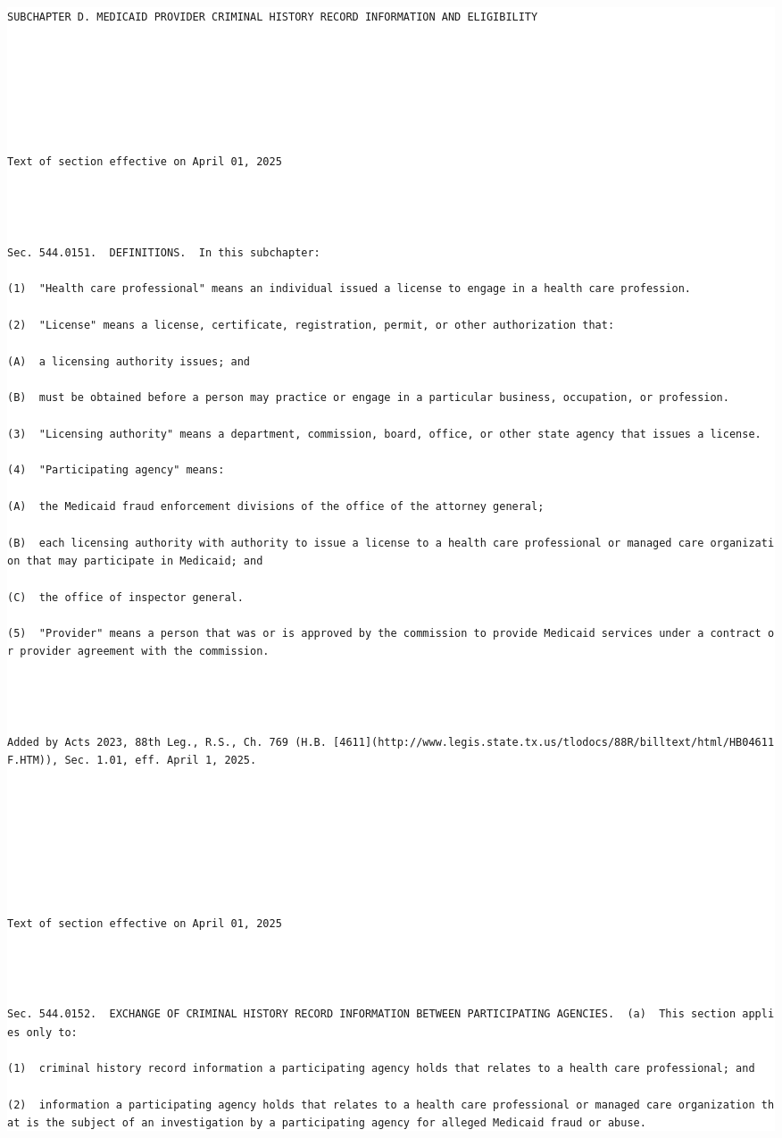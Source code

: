     
    
    
    SUBCHAPTER D. MEDICAID PROVIDER CRIMINAL HISTORY RECORD INFORMATION AND ELIGIBILITY
    
      
    
    
      
    
    
    Text of section effective on April 01, 2025
    
      
    
    
    Sec. 544.0151.  DEFINITIONS.  In this subchapter:
    
    (1)  "Health care professional" means an individual issued a license to engage in a health care profession.
    
    (2)  "License" means a license, certificate, registration, permit, or other authorization that:
    
    (A)  a licensing authority issues; and
    
    (B)  must be obtained before a person may practice or engage in a particular business, occupation, or profession.
    
    (3)  "Licensing authority" means a department, commission, board, office, or other state agency that issues a license.
    
    (4)  "Participating agency" means:
    
    (A)  the Medicaid fraud enforcement divisions of the office of the attorney general;
    
    (B)  each licensing authority with authority to issue a license to a health care professional or managed care organization that may participate in Medicaid; and
    
    (C)  the office of inspector general.
    
    (5)  "Provider" means a person that was or is approved by the commission to provide Medicaid services under a contract or provider agreement with the commission.
    
    
    
    
    Added by Acts 2023, 88th Leg., R.S., Ch. 769 (H.B. [4611](http://www.legis.state.tx.us/tlodocs/88R/billtext/html/HB04611F.HTM)), Sec. 1.01, eff. April 1, 2025.
    
    
    
    
    
      
    
    
    Text of section effective on April 01, 2025
    
      
    
    
    Sec. 544.0152.  EXCHANGE OF CRIMINAL HISTORY RECORD INFORMATION BETWEEN PARTICIPATING AGENCIES.  (a)  This section applies only to:
    
    (1)  criminal history record information a participating agency holds that relates to a health care professional; and
    
    (2)  information a participating agency holds that relates to a health care professional or managed care organization that is the subject of an investigation by a participating agency for alleged Medicaid fraud or abuse.
    
